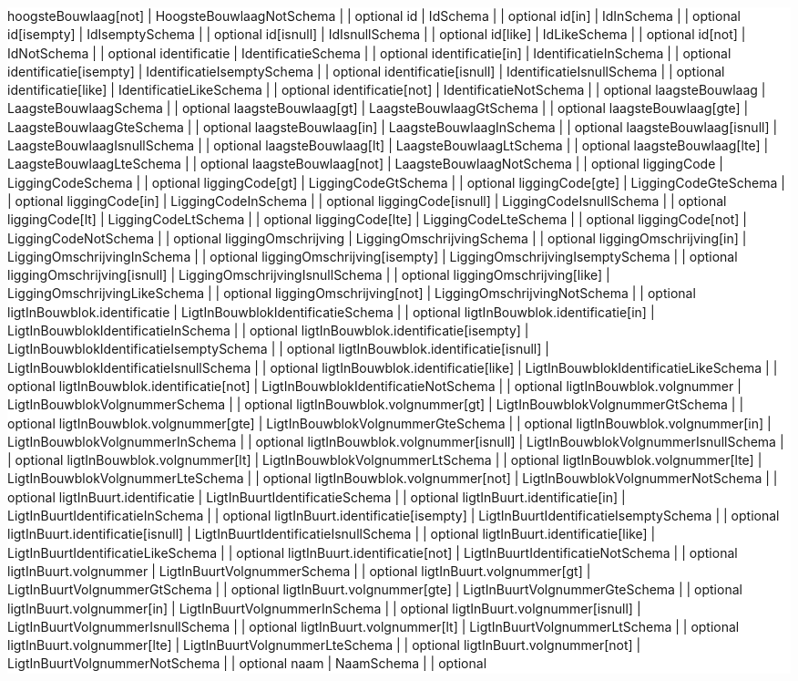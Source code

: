 hoogsteBouwlaag[not] | HoogsteBouwlaagNotSchema | | optional
id | IdSchema | | optional
id[in] | IdInSchema | | optional
id[isempty] | IdIsemptySchema | | optional
id[isnull] | IdIsnullSchema | | optional
id[like] | IdLikeSchema | | optional
id[not] | IdNotSchema | | optional
identificatie | IdentificatieSchema | | optional
identificatie[in] | IdentificatieInSchema | | optional
identificatie[isempty] | IdentificatieIsemptySchema | | optional
identificatie[isnull] | IdentificatieIsnullSchema | | optional
identificatie[like] | IdentificatieLikeSchema | | optional
identificatie[not] | IdentificatieNotSchema | | optional
laagsteBouwlaag | LaagsteBouwlaagSchema | | optional
laagsteBouwlaag[gt] | LaagsteBouwlaagGtSchema | | optional
laagsteBouwlaag[gte] | LaagsteBouwlaagGteSchema | | optional
laagsteBouwlaag[in] | LaagsteBouwlaagInSchema | | optional
laagsteBouwlaag[isnull] | LaagsteBouwlaagIsnullSchema | | optional
laagsteBouwlaag[lt] | LaagsteBouwlaagLtSchema | | optional
laagsteBouwlaag[lte] | LaagsteBouwlaagLteSchema | | optional
laagsteBouwlaag[not] | LaagsteBouwlaagNotSchema | | optional
liggingCode | LiggingCodeSchema | | optional
liggingCode[gt] | LiggingCodeGtSchema | | optional
liggingCode[gte] | LiggingCodeGteSchema | | optional
liggingCode[in] | LiggingCodeInSchema | | optional
liggingCode[isnull] | LiggingCodeIsnullSchema | | optional
liggingCode[lt] | LiggingCodeLtSchema | | optional
liggingCode[lte] | LiggingCodeLteSchema | | optional
liggingCode[not] | LiggingCodeNotSchema | | optional
liggingOmschrijving | LiggingOmschrijvingSchema | | optional
liggingOmschrijving[in] | LiggingOmschrijvingInSchema | | optional
liggingOmschrijving[isempty] | LiggingOmschrijvingIsemptySchema | | optional
liggingOmschrijving[isnull] | LiggingOmschrijvingIsnullSchema | | optional
liggingOmschrijving[like] | LiggingOmschrijvingLikeSchema | | optional
liggingOmschrijving[not] | LiggingOmschrijvingNotSchema | | optional
ligtInBouwblok.identificatie | LigtInBouwblokIdentificatieSchema | | optional
ligtInBouwblok.identificatie[in] | LigtInBouwblokIdentificatieInSchema | | optional
ligtInBouwblok.identificatie[isempty] | LigtInBouwblokIdentificatieIsemptySchema | | optional
ligtInBouwblok.identificatie[isnull] | LigtInBouwblokIdentificatieIsnullSchema | | optional
ligtInBouwblok.identificatie[like] | LigtInBouwblokIdentificatieLikeSchema | | optional
ligtInBouwblok.identificatie[not] | LigtInBouwblokIdentificatieNotSchema | | optional
ligtInBouwblok.volgnummer | LigtInBouwblokVolgnummerSchema | | optional
ligtInBouwblok.volgnummer[gt] | LigtInBouwblokVolgnummerGtSchema | | optional
ligtInBouwblok.volgnummer[gte] | LigtInBouwblokVolgnummerGteSchema | | optional
ligtInBouwblok.volgnummer[in] | LigtInBouwblokVolgnummerInSchema | | optional
ligtInBouwblok.volgnummer[isnull] | LigtInBouwblokVolgnummerIsnullSchema | | optional
ligtInBouwblok.volgnummer[lt] | LigtInBouwblokVolgnummerLtSchema | | optional
ligtInBouwblok.volgnummer[lte] | LigtInBouwblokVolgnummerLteSchema | | optional
ligtInBouwblok.volgnummer[not] | LigtInBouwblokVolgnummerNotSchema | | optional
ligtInBuurt.identificatie | LigtInBuurtIdentificatieSchema | | optional
ligtInBuurt.identificatie[in] | LigtInBuurtIdentificatieInSchema | | optional
ligtInBuurt.identificatie[isempty] | LigtInBuurtIdentificatieIsemptySchema | | optional
ligtInBuurt.identificatie[isnull] | LigtInBuurtIdentificatieIsnullSchema | | optional
ligtInBuurt.identificatie[like] | LigtInBuurtIdentificatieLikeSchema | | optional
ligtInBuurt.identificatie[not] | LigtInBuurtIdentificatieNotSchema | | optional
ligtInBuurt.volgnummer | LigtInBuurtVolgnummerSchema | | optional
ligtInBuurt.volgnummer[gt] | LigtInBuurtVolgnummerGtSchema | | optional
ligtInBuurt.volgnummer[gte] | LigtInBuurtVolgnummerGteSchema | | optional
ligtInBuurt.volgnummer[in] | LigtInBuurtVolgnummerInSchema | | optional
ligtInBuurt.volgnummer[isnull] | LigtInBuurtVolgnummerIsnullSchema | | optional
ligtInBuurt.volgnummer[lt] | LigtInBuurtVolgnummerLtSchema | | optional
ligtInBuurt.volgnummer[lte] | LigtInBuurtVolgnummerLteSchema | | optional
ligtInBuurt.volgnummer[not] | LigtInBuurtVolgnummerNotSchema | | optional
naam | NaamSchema | | optional
